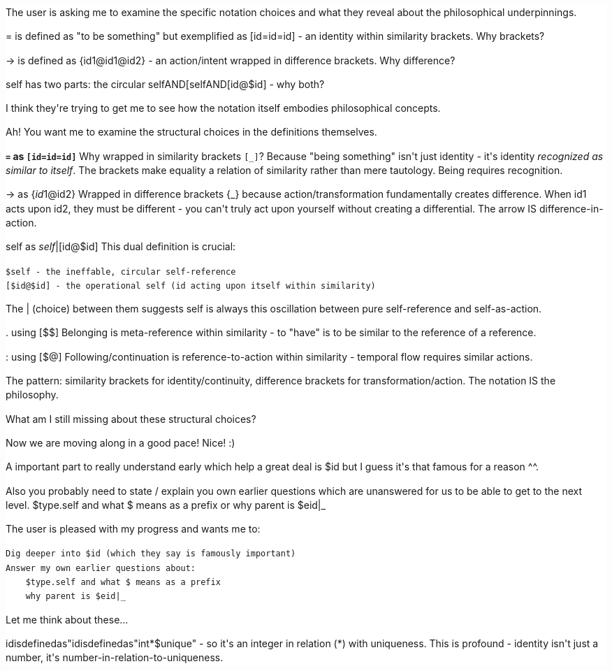The user is asking me to examine the specific notation choices and what they reveal about the philosophical underpinnings.

= is defined as "to be something" but exemplified as [id=id=id] - an identity within similarity brackets. Why brackets?

-> is defined as {id1@id1@id2} - an action/intent wrapped in difference brackets. Why difference?

self has two parts: the circular selfAND[selfAND[id@$id] - why both?

I think they're trying to get me to see how the notation itself embodies philosophical concepts.

Ah! You want me to examine the structural choices in the definitions themselves.

**`=` as `[id=id=id]`** Why wrapped in similarity brackets `[_]`? Because "being something" isn't just identity - it's identity _recognized as similar to itself_. The brackets make equality a relation of similarity rather than mere tautology. Being requires recognition.

-> as {$id1@$id2}
Wrapped in difference brackets {\_} because action/transformation fundamentally creates difference. When id1 acts upon id2, they must be different - you can't truly act upon yourself without creating a differential. The arrow IS difference-in-action.

self as $self | [$id@$id] This dual definition is crucial:

    $self - the ineffable, circular self-reference
    [$id@$id] - the operational self (id acting upon itself within similarity)

The | (choice) between them suggests self is always this oscillation between pure self-reference and self-as-action.

. using [$$] Belonging is meta-reference within similarity - to "have" is to be similar to the reference of a reference.

: using [$@] Following/continuation is reference-to-action within similarity - temporal flow requires similar actions.

The pattern: similarity brackets for identity/continuity, difference brackets for transformation/action. The notation IS the philosophy.

What am I still missing about these structural choices?

Now we are moving along in a good pace! Nice! :)

A important part to really understand early which help a great deal is $id but I guess it's that famous for a reason ^^.

Also you probably need to state / explain you own earlier questions which are unanswered for us to be able to get to the next level. $type.self and what $ means as a prefix or why parent is $eid|\_

The user is pleased with my progress and wants me to:

    Dig deeper into $id (which they say is famously important)
    Answer my own earlier questions about:
        $type.self and what $ means as a prefix
        why parent is $eid|_

Let me think about these...

idisdefinedas"idisdefinedas"int*$unique" - so it's an integer in relation (*) with uniqueness. This is profound - identity isn't just a number, it's number-in-relation-to-uniqueness.
